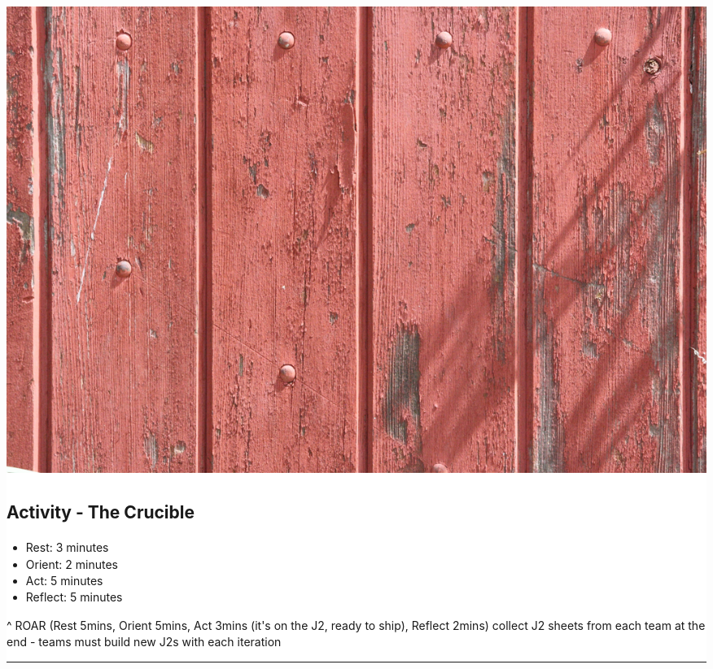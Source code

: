 ![](pics/door2.jpg)
## Activity - The Crucible

+ Rest: 3 minutes
+ Orient: 2 minutes
+ Act: 5 minutes
+ Reflect: 5 minutes

^ ROAR (Rest 5mins, Orient 5mins, Act 3mins (it's on the J2, ready to ship), Reflect 2mins)
collect J2 sheets from each team at the end - teams must build new J2s with each iteration

---
